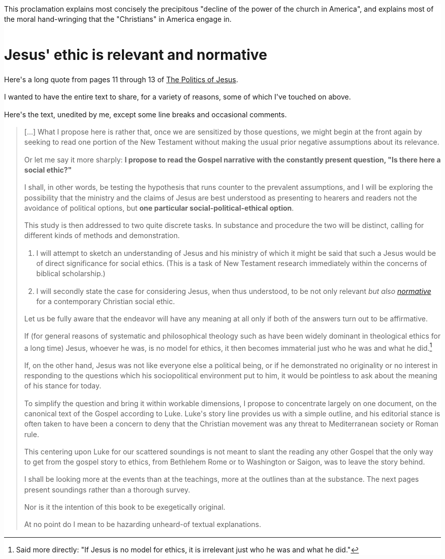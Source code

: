 This proclamation explains most concisely the precipitous "decline of the power of the church in America", and explains most of the moral hand-wringing that the "Christians" in America engage in. 


# Jesus' ethic is relevant and normative

Here's a long quote from pages 11 through 13 of [The Politics of Jesus](https://www.goodreads.com/book/show/19133.The_Politics_of_Jesus). 

I wanted to have the entire text to share, for a variety of reasons, some of which I've touched on above. 

Here's the text, unedited by me, except some line breaks and occasional comments.


> [...] What I propose here is rather that, once we are sensitized by those questions, we might begin at the front again by seeking to read one portion of the New Testament without making the usual prior negative assumptions about its relevance. 
> 
> Or let me say it more sharply: 
> **I propose to read the Gospel narrative with the constantly present question, "Is there here a social ethic?"** 
> 
> I shall, in other words, be testing the hypothesis that runs counter to the prevalent assumptions, and I will be exploring the possibility that the ministry and the claims of Jesus are best understood as presenting to hearers and readers not the avoidance of political options, but **one particular social-political-ethical option**.
> 
> This study is then addressed to two quite discrete tasks. In substance and procedure the two will be distinct, calling for different kinds of methods and demonstration.
> 
> 1. I will attempt to sketch an understanding of Jesus and his ministry of which it might be said that such a Jesus would be of direct significance for social ethics. (This is a task of New Testament research immediately within the concerns of biblical scholarship.)
> 
> 2. I will secondly state the case for considering Jesus, when thus understood, to be not only relevant _but also [normative](https://en.wikipedia.org/wiki/Normative)_ for a contemporary Christian social ethic. 
> 
> Let us be fully aware that the endeavor will have any meaning at all only if both of the answers turn out to be affirmative. 
> 
> If (for general reasons of systematic and philosophical theology such as have been widely dominant in theological ethics for a long time) Jesus, whoever he was, is no model for ethics, it then becomes immaterial just who he was and what he did.[^rephrased-jesus-model]
> 
> If, on the other hand, Jesus was not like everyone else a political being, or if he demonstrated no originality or no interest in responding to the questions which his sociopolitical environment put to him, it would be pointless to ask about the meaning of his stance for today. 
> 
> To simplify the question and bring it within workable dimensions, I propose to concentrate largely on one document, on the canonical text of the Gospel according to Luke. Luke's story line provides us with a simple outline, and his editorial stance is often taken to have been a concern to deny that the Christian movement was any threat to Mediterranean society or Roman rule. 
> 
> This centering upon Luke for our scattered soundings is not meant to slant the reading any other Gospel that the only way to get from the gospel story to ethics, from Bethlehem Rome or to Washington or Saigon, was to leave the story behind. 
> 
> I shall be looking more at the events than at the teachings, more at the outlines than at the substance. The next pages present soundings rather than a thorough survey.
> 
> Nor is it the intention of this book to be exegetically original. 
> 
> At no point do I mean to be hazarding unheard-of textual explanations. 

[^josh-harris-quote]: [Joshua Harris falling away from faith: 'I am not a Christian'](https://www.christianpost.com/news/joshua-harris-falling-away-from-faith-i-am-not-a-christian.html)
[^rephrased-jesus-model]: Said more directly: "If Jesus is no model for ethics, it is irrelevant just who he was and what he did."